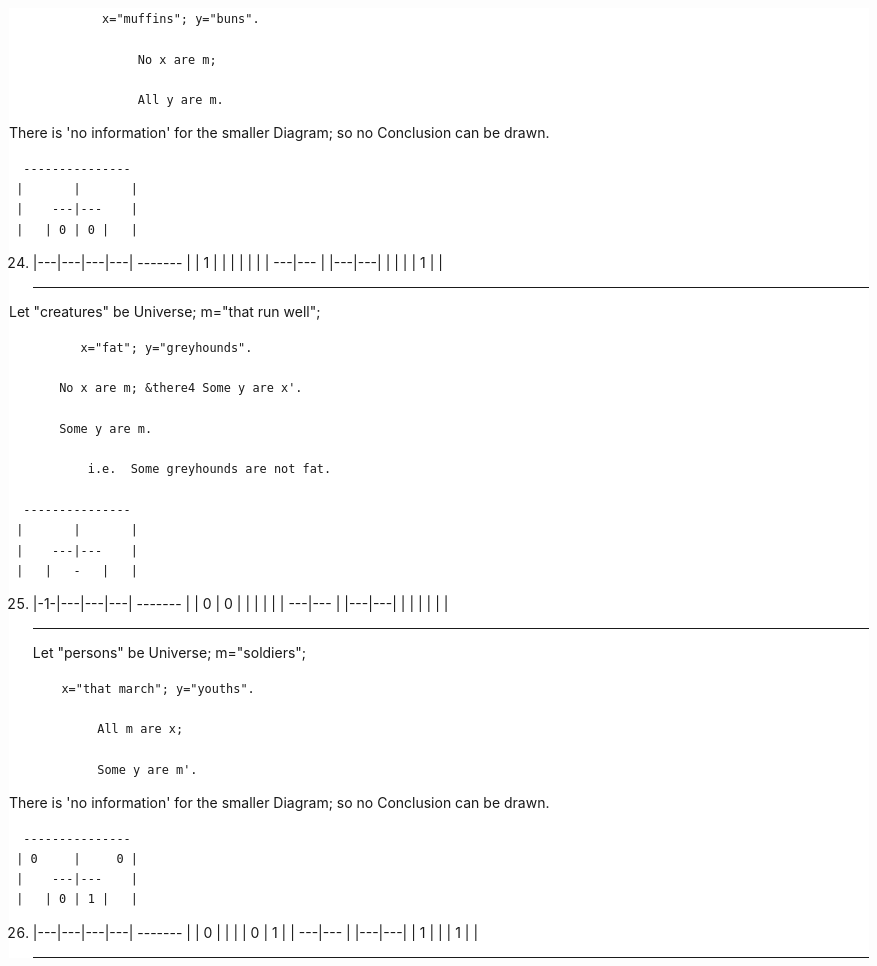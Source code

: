                  x="muffins"; y="buns".

                      No x are m;

                      All y are m.

There is 'no information' for the smaller Diagram; so no Conclusion can be drawn.

      ---------------
     |       |       |
     |    ---|---    |
     |   | 0 | 0 |   |
24.  |---|---|---|---|        -------
     |   | 1 |   |   |       |   |   |
     |    ---|---    |       |---|---|
     |       |       |       | 1 |   |
      ---------------         -------
  Let "creatures" be Universe; m="that run well";

              x="fat"; y="greyhounds".

           No x are m; &there4 Some y are x'.

           Some y are m.

               i.e.  Some greyhounds are not fat.

      ---------------
     |       |       |
     |    ---|---    |
     |   |   -   |   |
25.  |-1-|---|---|---|        -------
     |   | 0 | 0 |   |       |   |   |
     |    ---|---    |       |---|---|
     |       |       |       |   |   |
      ---------------         -------
       Let "persons" be Universe; m="soldiers";

             x="that march"; y="youths".

                  All m are x;

                  Some y are m'.

There is 'no information' for the smaller Diagram; so no Conclusion can be drawn.

      ---------------
     | 0     |     0 |
     |    ---|---    |
     |   | 0 | 1 |   |
26.  |---|---|---|---|        -------
     |   | 0 |   |   |       | 0 | 1 |
     |    ---|---    |       |---|---|
     | 1     |       |       | 1 |   |
      ---------------         -------
